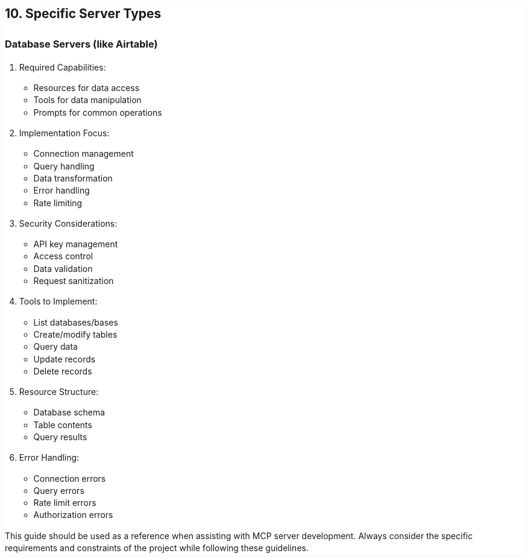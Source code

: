 ## 10. Specific Server Types

### Database Servers (like Airtable)
1. Required Capabilities:
   - Resources for data access
   - Tools for data manipulation
   - Prompts for common operations

2. Implementation Focus:
   - Connection management
   - Query handling
   - Data transformation
   - Error handling
   - Rate limiting

3. Security Considerations:
   - API key management
   - Access control
   - Data validation
   - Request sanitization

4. Tools to Implement:
   - List databases/bases
   - Create/modify tables
   - Query data
   - Update records
   - Delete records

5. Resource Structure:
   - Database schema
   - Table contents
   - Query results

6. Error Handling:
   - Connection errors
   - Query errors
   - Rate limit errors
   - Authorization errors

This guide should be used as a reference when assisting with MCP server development. Always consider the specific requirements and constraints of the project while following these guidelines.
